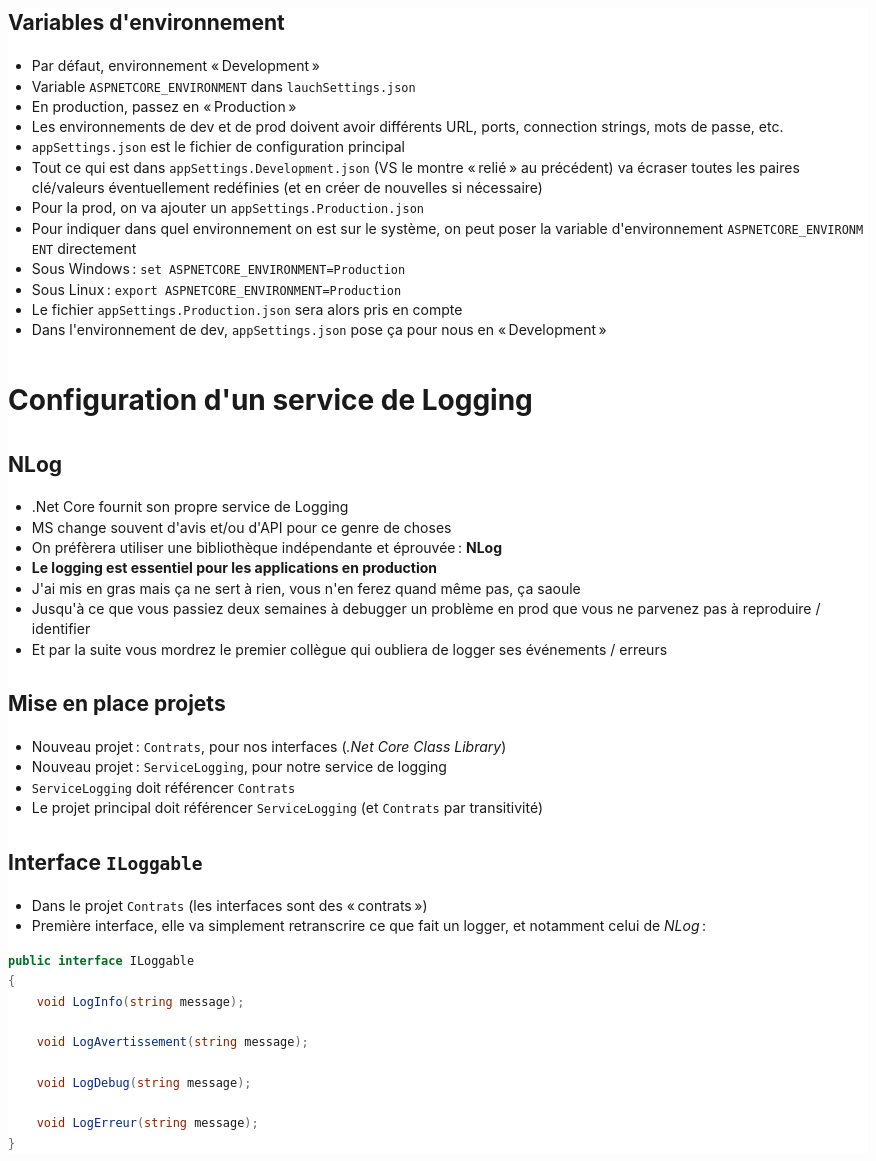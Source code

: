 ## Variables d'environnement

- Par défaut, environnement « Development »
- Variable `ASPNETCORE_ENVIRONMENT` dans `lauchSettings.json`
- En production, passez en « Production »
- Les environnements de dev et de prod doivent avoir différents URL, ports, connection strings, mots de passe, etc.
- `appSettings.json` est le fichier de configuration principal
- Tout ce qui est dans `appSettings.Development.json` (VS le montre « relié » au précédent) va écraser toutes les paires clé/valeurs éventuellement redéfinies (et en créer de nouvelles si nécessaire)
- Pour la prod, on va ajouter un `appSettings.Production.json`
- Pour indiquer dans quel environnement on est sur le système, on peut poser la variable d'environnement `ASPNETCORE_ENVIRONMENT` directement
- Sous Windows : `set ASPNETCORE_ENVIRONMENT=Production`
- Sous Linux : `export ASPNETCORE_ENVIRONMENT=Production`
- Le fichier `appSettings.Production.json` sera alors pris en compte
- Dans l'environnement de dev, `appSettings.json` pose ça pour nous en « Development »

# Configuration d'un service de Logging

## NLog

- .Net Core fournit son propre service de Logging
- MS change souvent d'avis et/ou d'API pour ce genre de choses
- On préfèrera utiliser une bibliothèque indépendante et éprouvée : **NLog**
- **Le logging est essentiel pour les applications en production**
- J'ai mis en gras mais ça ne sert à rien, vous n'en ferez quand même pas, ça saoule
- Jusqu'à ce que vous passiez deux semaines à debugger un problème en prod que vous ne parvenez pas à reproduire / identifier
- Et par la suite vous mordrez le premier collègue qui oubliera de logger ses événements / erreurs

## Mise en place projets

- Nouveau projet : `Contrats`, pour nos interfaces (_.Net Core Class Library_)
- Nouveau projet : `ServiceLogging`, pour notre service de logging
- `ServiceLogging` doit référencer `Contrats`
- Le projet principal doit référencer `ServiceLogging` (et `Contrats` par transitivité)

## Interface `ILoggable`

- Dans le projet `Contrats` (les interfaces sont des « contrats »)
- Première interface, elle va simplement retranscrire ce que fait un logger, et notamment celui de *NLog* :

```cs
public interface ILoggable
{
	void LogInfo(string message);

	void LogAvertissement(string message);

	void LogDebug(string message);

	void LogErreur(string message);
}
```
